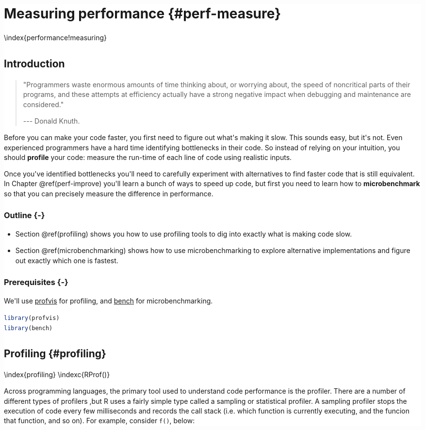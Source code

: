 # Measuring performance {#perf-measure}
\index{performance!measuring}



## Introduction

> "Programmers waste enormous amounts of time thinking about, or worrying 
> about, the speed of noncritical parts of their programs, and these attempts 
> at efficiency actually have a strong negative impact when debugging and 
> maintenance are considered."
>
> --- Donald Knuth.

Before you can make your code faster, you first need to figure out what's making it slow. This sounds easy, but it's not. Even experienced programmers have a hard time identifying bottlenecks in their code. So instead of relying on your intuition, you should __profile__ your code: measure the run-time of each line of code using realistic inputs.

Once you've identified bottlenecks you'll need to carefully experiment with alternatives to find faster code that is still equivalent. In Chapter  \@ref(perf-improve) you'll learn a bunch of ways to speed up code, but first you need to learn how to __microbenchmark__ so that you can precisely measure the difference in performance.

### Outline {-}

* Section \@ref(profiling) shows you how to use profiling tools to dig into
  exactly what is making code slow.
  
* Section \@ref(microbenchmarking) shows how to use microbenchmarking to 
  explore alternative implementations and figure out exactly which one is 
  fastest.

### Prerequisites {-}

We'll use [profvis](https://rstudio.github.io/profvis/) for profiling, and [bench](https://bench.r-lib.org/) for microbenchmarking.


```r
library(profvis)
library(bench)
```

## Profiling {#profiling}
\index{profiling}
\indexc{RProf()}

Across programming languages, the primary tool used to understand code performance is the profiler. There are a number of different types of profilers ,but R uses a fairly simple type called a sampling or statistical profiler. A sampling profiler stops the execution of code every few milliseconds and records the call stack (i.e. which function is currently executing, and the funcion that function, and so on). For example, consider `f()`, below: 
